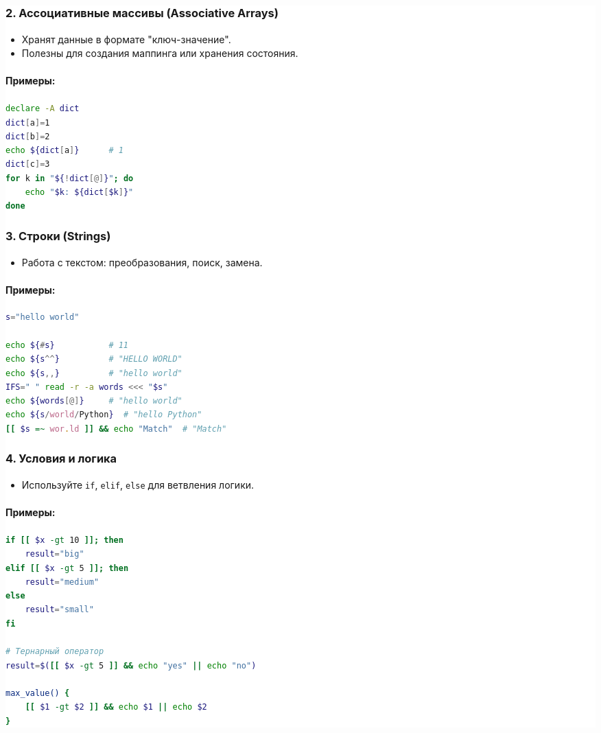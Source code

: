 ### 2. Ассоциативные массивы (Associative Arrays)
- Хранят данные в формате "ключ-значение".
- Полезны для создания маппинга или хранения состояния.

#### Примеры:
```bash
declare -A dict
dict[a]=1
dict[b]=2
echo ${dict[a]}      # 1
dict[c]=3
for k in "${!dict[@]}"; do
    echo "$k: ${dict[$k]}"
done
```

### 3. Строки (Strings)
- Работа с текстом: преобразования, поиск, замена.

#### Примеры:
```bash
s="hello world"

echo ${#s}           # 11
echo ${s^^}          # "HELLO WORLD"
echo ${s,,}          # "hello world"
IFS=" " read -r -a words <<< "$s"
echo ${words[@]}     # "hello world"
echo ${s/world/Python}  # "hello Python"
[[ $s =~ wor.ld ]] && echo "Match"  # "Match"
```

### 4. Условия и логика
- Используйте `if`, `elif`, `else` для ветвления логики.

#### Примеры:
```bash
if [[ $x -gt 10 ]]; then
    result="big"
elif [[ $x -gt 5 ]]; then
    result="medium"
else
    result="small"
fi

# Тернарный оператор
result=$([[ $x -gt 5 ]] && echo "yes" || echo "no")

max_value() {
    [[ $1 -gt $2 ]] && echo $1 || echo $2
}
```
